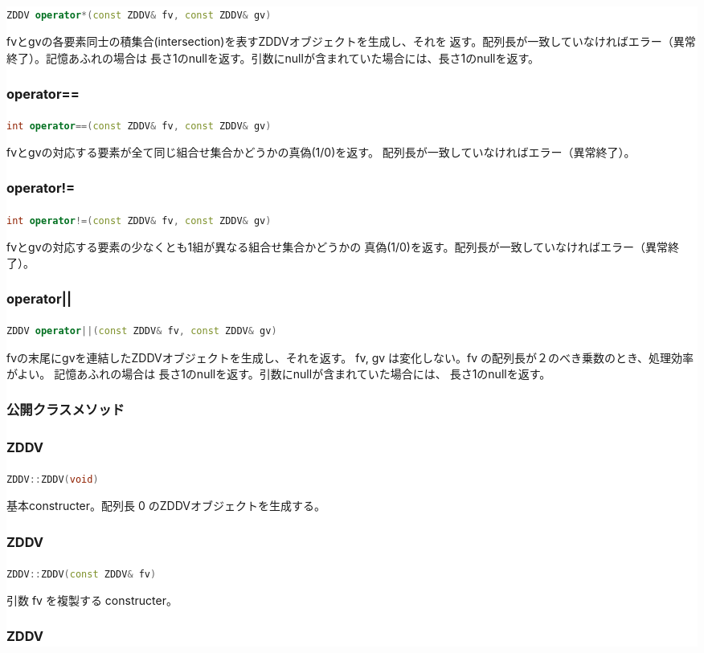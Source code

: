 ```cpp
ZDDV operator*(const ZDDV& fv, const ZDDV& gv)
```

fvとgvの各要素同士の積集合(intersection)を表すZDDVオブジェクトを生成し、それを
返す。配列長が一致していなければエラー（異常終了）。記憶あふれの場合は 
長さ1のnullを返す。引数にnullが含まれていた場合には、長さ1のnullを返す。

### operator==

```cpp
int operator==(const ZDDV& fv, const ZDDV& gv)
```

fvとgvの対応する要素が全て同じ組合せ集合かどうかの真偽(1/0)を返す。
配列長が一致していなければエラー（異常終了）。

### operator!=

```cpp
int operator!=(const ZDDV& fv, const ZDDV& gv)
```

fvとgvの対応する要素の少なくとも1組が異なる組合せ集合かどうかの
真偽(1/0)を返す。配列長が一致していなければエラー（異常終了）。

### operator||

```cpp
ZDDV operator||(const ZDDV& fv, const ZDDV& gv)
```

fvの末尾にgvを連結したZDDVオブジェクトを生成し、それを返す。
fv, gv は変化しない。fv の配列長が２のべき乗数のとき、処理効率がよい。
記憶あふれの場合は 長さ1のnullを返す。引数にnullが含まれていた場合には、
長さ1のnullを返す。

### 公開クラスメソッド

### ZDDV

```cpp
ZDDV::ZDDV(void)
```

基本constructer。配列長 0 のZDDVオブジェクトを生成する。

### ZDDV

```cpp
ZDDV::ZDDV(const ZDDV& fv)
```

引数 fv を複製する constructer。

### ZDDV
